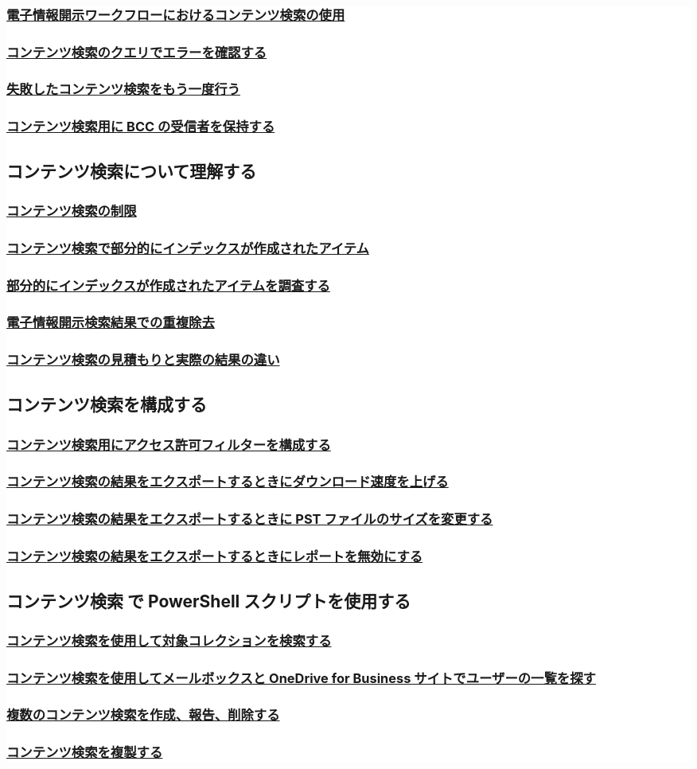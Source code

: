 ### [電子情報開示ワークフローにおけるコンテンツ検索の使用](use-content-search-in-ediscovery.md)
### [コンテンツ検索のクエリでエラーを確認する](check-your-content-search-query-for-errors.md)
### [失敗したコンテンツ検索をもう一度行う](retry-failed-content-search.md)
### [コンテンツ検索用に BCC の受信者を保持する](preserve-bcc-and-expanded-distribution-group-recipients-for-ediscovery.md)
## コンテンツ検索について理解する
### [コンテンツ検索の制限](limits-for-content-search.md)
### [コンテンツ検索で部分的にインデックスが作成されたアイテム](partially-indexed-items-in-content-search.md)
### [部分的にインデックスが作成されたアイテムを調査する](investigating-partially-indexed-items-in-ediscovery.md)
### [電子情報開示検索結果での重複除去](de-duplication-in-ediscovery-search-results.md)
### [コンテンツ検索の見積もりと実際の結果の違い](differences-between-estimated-and-actual-ediscovery-search-results.md)
## コンテンツ検索を構成する
### [コンテンツ検索用にアクセス許可フィルターを構成する](permissions-filtering-for-content-search.md)
### [コンテンツ検索の結果をエクスポートするときにダウンロード速度を上げる](increase-download-speeds-when-exporting-ediscovery-results.md)
### [コンテンツ検索の結果をエクスポートするときに PST ファイルのサイズを変更する](change-the-size-of-pst-files-when-exporting-results.md)
### [コンテンツ検索の結果をエクスポートするときにレポートを無効にする](disable-reports-when-you-export-content-search-results.md)
## コンテンツ検索 で PowerShell スクリプトを使用する
### [コンテンツ検索を使用して対象コレクションを検索する](use-content-search-for-targeted-collections.md)
### [コンテンツ検索を使用してメールボックスと OneDrive for Business サイトでユーザーの一覧を探す](search-the-mailbox-and-onedrive-for-business-for-a-list-of-users.md)
### [複数のコンテンツ検索を作成、報告、削除する](create-report-on-and-delete-multiple-content-searches.md)
### [コンテンツ検索を複製する](clone-a-content-search.md)

